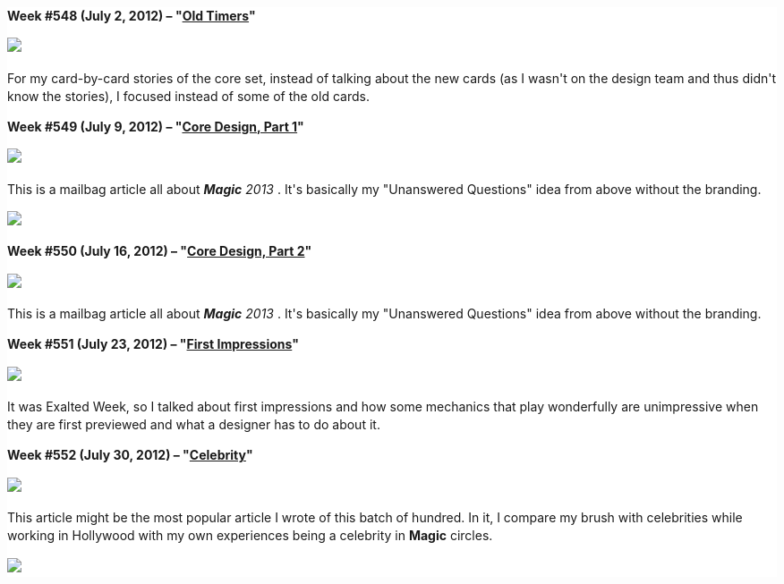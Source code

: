 
**Week #548 (July 2, 2012) – "[Old Timers](http://archive.wizards.com/magic/magazine/article.aspx?x=mtg/daily/mm/202)"** 


![](https://media.wizards.com/images/magic/daily/mm/mm256_3stars.jpg)


For my card-by-card stories of the core set, instead of talking about the new cards (as I wasn't on the design team and thus didn't know the stories), I focused instead of some of the old cards.


**Week #549 (July 9, 2012) – "[Core Design, Part 1](http://archive.wizards.com/magic/magazine/article.aspx?x=mtg/daily/mm/203)"** 


![](https://media.wizards.com/images/magic/daily/mm/mm256_4stars.jpg)


This is a mailbag article all about ***Magic** 2013* . It's basically my "Unanswered Questions" idea from above without the branding.


![](https://media.wizards.com/images/magic/daily/mm/mm256_14.jpg)


**Week #550 (July 16, 2012) – "[Core Design, Part 2](http://archive.wizards.com/magic/magazine/article.aspx?x=mtg/daily/mm/204)"** 


![](https://media.wizards.com/images/magic/daily/mm/mm256_4stars.jpg)


This is a mailbag article all about ***Magic** 2013* . It's basically my "Unanswered Questions" idea from above without the branding.


**Week #551 (July 23, 2012) – "[First Impressions](http://archive.wizards.com/magic/magazine/article.aspx?x=mtg/daily/mm/205)"** 


![](https://media.wizards.com/images/magic/daily/mm/mm256_4stars.jpg)


It was Exalted Week, so I talked about first impressions and how some mechanics that play wonderfully are unimpressive when they are first previewed and what a designer has to do about it.


**Week #552 (July 30, 2012) – "[Celebrity](http://archive.wizards.com/magic/magazine/article.aspx?x=mtg/daily/mm/206)"** 


![](https://media.wizards.com/images/magic/daily/mm/mm256_5stars.jpg)


This article might be the most popular article I wrote of this batch of hundred. In it, I compare my brush with celebrities while working in Hollywood with my own experiences being a celebrity in **Magic** circles.


![](https://media.wizards.com/images/magic/daily/mm/mm256_16.jpg)
